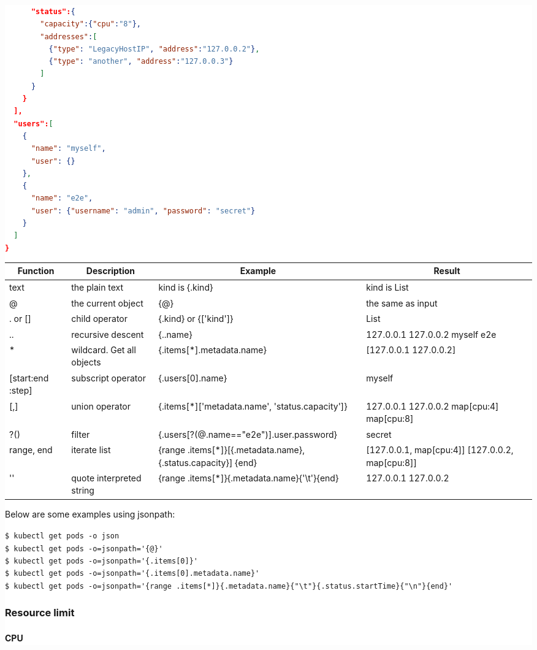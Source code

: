 ```json
      "status":{
        "capacity":{"cpu":"8"},
        "addresses":[
          {"type": "LegacyHostIP", "address":"127.0.0.2"},
          {"type": "another", "address":"127.0.0.3"}
        ]
      }
    }
  ],
  "users":[
    {
      "name": "myself",
      "user": {}
    },
    {
      "name": "e2e",
      "user": {"username": "admin", "password": "secret"}
    }
  ]
}
```

Function | Description        | Example            | Result
---------|--------------------|--------------------|------------------
text     | the plain text     | kind is {.kind}    | kind is List
@        | the current object | {@}                | the same as input
. or []  | child operator     | {.kind} or {['kind']}| List
..       | recursive descent  | {..name}           | 127.0.0.1 127.0.0.2 myself e2e
\*        | wildcard. Get all objects| {.items[*].metadata.name} | [127.0.0.1 127.0.0.2]
[start:end :step] | subscript operator | {.users[0].name}| myself
[,]      | union operator     | {.items[*]['metadata.name', 'status.capacity']} | 127.0.0.1 127.0.0.2 map[cpu:4] map[cpu:8]
?()      | filter             | {.users[?(@.name=="e2e")].user.password} | secret
range, end | iterate list | {range .items[*]}[{.metadata.name}, {.status.capacity}] {end} | [127.0.0.1, map[cpu:4]] [127.0.0.2, map[cpu:8]]
''       | quote interpreted string | {range .items[*]}{.metadata.name}{'\t'}{end} | 127.0.0.1    127.0.0.2

Below are some examples using jsonpath:

```shell
$ kubectl get pods -o json
$ kubectl get pods -o=jsonpath='{@}'
$ kubectl get pods -o=jsonpath='{.items[0]}'
$ kubectl get pods -o=jsonpath='{.items[0].metadata.name}'
$ kubectl get pods -o=jsonpath='{range .items[*]}{.metadata.name}{"\t"}{.status.startTime}{"\n"}{end}'
```

### Resource limit

#### CPU

